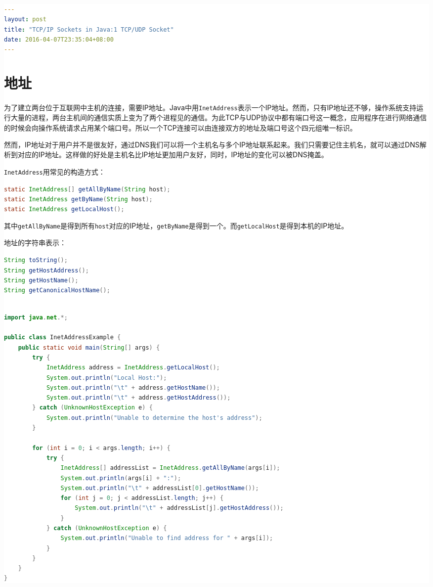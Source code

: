 ```yaml
---
layout: post
title: "TCP/IP Sockets in Java:1 TCP/UDP Socket"
date: 2016-04-07T23:35:04+08:00
---
```


# 地址
为了建立两台位于互联网中主机的连接，需要IP地址。Java中用`InetAddress`表示一个IP地址。然而，只有IP地址还不够，操作系统支持运行大量的进程，两台主机间的通信实质上变为了两个进程见的通信。为此TCP与UDP协议中都有端口号这一概念，应用程序在进行网络通信的时候会向操作系统请求占用某个端口号。所以一个TCP连接可以由连接双方的地址及端口号这个四元组唯一标识。

然而，IP地址对于用户并不是很友好，通过DNS我们可以将一个主机名与多个IP地址联系起来。我们只需要记住主机名，就可以通过DNS解析到对应的IP地址。这样做的好处是主机名比IP地址更加用户友好，同时，IP地址的变化可以被DNS掩盖。

`InetAddress`用常见的构造方式：

``` java
static InetAddress[] getAllByName(String host);
static InetAddress getByName(String host);
static InetAddress getLocalHost();
```

其中`getAllByName`是得到所有`host`对应的IP地址，`getByName`是得到一个。而`getLocalHost`是得到本机的IP地址。

地址的字符串表示：

``` java
String toString();
String getHostAddress();
String getHostName();
String getCanonicalHostName();
```

``` java

import java.net.*;

public class InetAddressExample {
    public static void main(String[] args) {
        try {
            InetAddress address = InetAddress.getLocalHost();
            System.out.println("Local Host:");
            System.out.println("\t" + address.getHostName());
            System.out.println("\t" + address.getHostAddress());
        } catch (UnknownHostException e) {
            System.out.println("Unable to determine the host's address");
        }

        for (int i = 0; i < args.length; i++) {
            try {
                InetAddress[] addressList = InetAddress.getAllByName(args[i]);
                System.out.println(args[i] + ":");
                System.out.println("\t" + addressList[0].getHostName());
                for (int j = 0; j < addressList.length; j++) {
                    System.out.println("\t" + addressList[j].getHostAddress());
                }
            } catch (UnknownHostException e) {
                System.out.println("Unable to find address for " + args[i]);
            }
        }
    }
}

```
